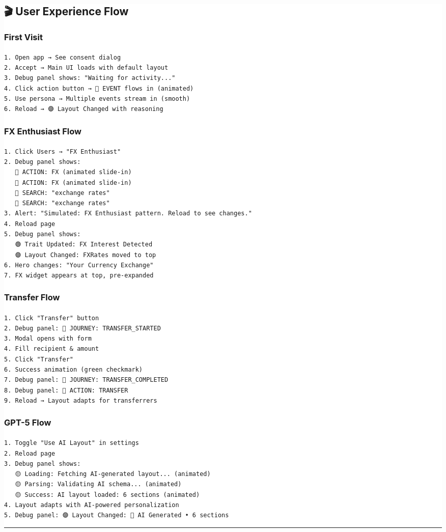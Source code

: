 
## 🎬 User Experience Flow

### First Visit
```
1. Open app → See consent dialog
2. Accept → Main UI loads with default layout
3. Debug panel shows: "Waiting for activity..."
4. Click action button → 🔵 EVENT flows in (animated)
5. Use persona → Multiple events stream in (smooth)
6. Reload → 🟣 Layout Changed with reasoning
```

### FX Enthusiast Flow
```
1. Click Users → "FX Enthusiast"
2. Debug panel shows:
   🔵 ACTION: FX (animated slide-in)
   🔵 ACTION: FX (animated slide-in)
   🔵 SEARCH: "exchange rates"
   🔵 SEARCH: "exchange rates"
3. Alert: "Simulated: FX Enthusiast pattern. Reload to see changes."
4. Reload page
5. Debug panel shows:
   🟢 Trait Updated: FX Interest Detected
   🟣 Layout Changed: FXRates moved to top
6. Hero changes: "Your Currency Exchange"
7. FX widget appears at top, pre-expanded
```

### Transfer Flow
```
1. Click "Transfer" button
2. Debug panel: 🔵 JOURNEY: TRANSFER_STARTED
3. Modal opens with form
4. Fill recipient & amount
5. Click "Transfer"
6. Success animation (green checkmark)
7. Debug panel: 🔵 JOURNEY: TRANSFER_COMPLETED
8. Debug panel: 🔵 ACTION: TRANSFER
9. Reload → Layout adapts for transferrers
```

### GPT-5 Flow
```
1. Toggle "Use AI Layout" in settings
2. Reload page
3. Debug panel shows:
   🟡 Loading: Fetching AI-generated layout... (animated)
   🟡 Parsing: Validating AI schema... (animated)
   🟡 Success: AI layout loaded: 6 sections (animated)
4. Layout adapts with AI-powered personalization
5. Debug panel: 🟣 Layout Changed: 🤖 AI Generated • 6 sections
```

---